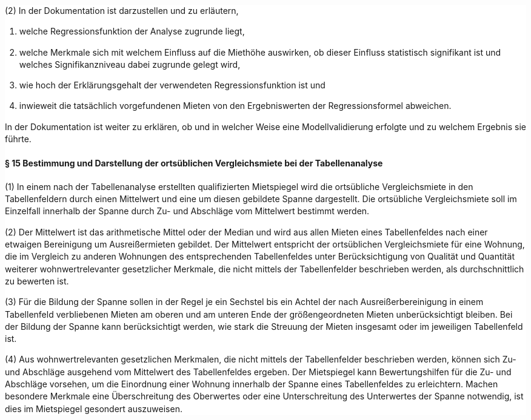 (2) In der Dokumentation ist darzustellen und zu erläutern,

1.  welche Regressionsfunktion der Analyse zugrunde liegt,


2.  welche Merkmale sich mit welchem Einfluss auf die Miethöhe auswirken,
    ob dieser Einfluss statistisch signifikant ist und welches
    Signifikanzniveau dabei zugrunde gelegt wird,


3.  wie hoch der Erklärungsgehalt der verwendeten Regressionsfunktion ist
    und


4.  inwieweit die tatsächlich vorgefundenen Mieten von den Ergebniswerten
    der Regressionsformel abweichen.



In der Dokumentation ist weiter zu erklären, ob und in welcher Weise
eine Modellvalidierung erfolgte und zu welchem Ergebnis sie führte.


#### § 15 Bestimmung und Darstellung der ortsüblichen Vergleichsmiete bei der Tabellenanalyse

(1) In einem nach der Tabellenanalyse erstellten qualifizierten
Mietspiegel wird die ortsübliche Vergleichsmiete in den
Tabellenfeldern durch einen Mittelwert und eine um diesen gebildete
Spanne dargestellt. Die ortsübliche Vergleichsmiete soll im Einzelfall
innerhalb der Spanne durch Zu- und Abschläge vom Mittelwert bestimmt
werden.

(2) Der Mittelwert ist das arithmetische Mittel oder der Median und
wird aus allen Mieten eines Tabellenfeldes nach einer etwaigen
Bereinigung um Ausreißermieten gebildet. Der Mittelwert entspricht der
ortsüblichen Vergleichsmiete für eine Wohnung, die im Vergleich zu
anderen Wohnungen des entsprechenden Tabellenfeldes unter
Berücksichtigung von Qualität und Quantität weiterer
wohnwertrelevanter gesetzlicher Merkmale, die nicht mittels der
Tabellenfelder beschrieben werden, als durchschnittlich zu bewerten
ist.

(3) Für die Bildung der Spanne sollen in der Regel je ein Sechstel bis
ein Achtel der nach Ausreißerbereinigung in einem Tabellenfeld
verbliebenen Mieten am oberen und am unteren Ende der größengeordneten
Mieten unberücksichtigt bleiben. Bei der Bildung der Spanne kann
berücksichtigt werden, wie stark die Streuung der Mieten insgesamt
oder im jeweiligen Tabellenfeld ist.

(4) Aus wohnwertrelevanten gesetzlichen Merkmalen, die nicht mittels
der Tabellenfelder beschrieben werden, können sich Zu- und Abschläge
ausgehend vom Mittelwert des Tabellenfeldes ergeben. Der Mietspiegel
kann Bewertungshilfen für die Zu- und Abschläge vorsehen, um die
Einordnung einer Wohnung innerhalb der Spanne eines Tabellenfeldes zu
erleichtern. Machen besondere Merkmale eine Überschreitung des
Oberwertes oder eine Unterschreitung des Unterwertes der Spanne
notwendig, ist dies im Mietspiegel gesondert auszuweisen.
